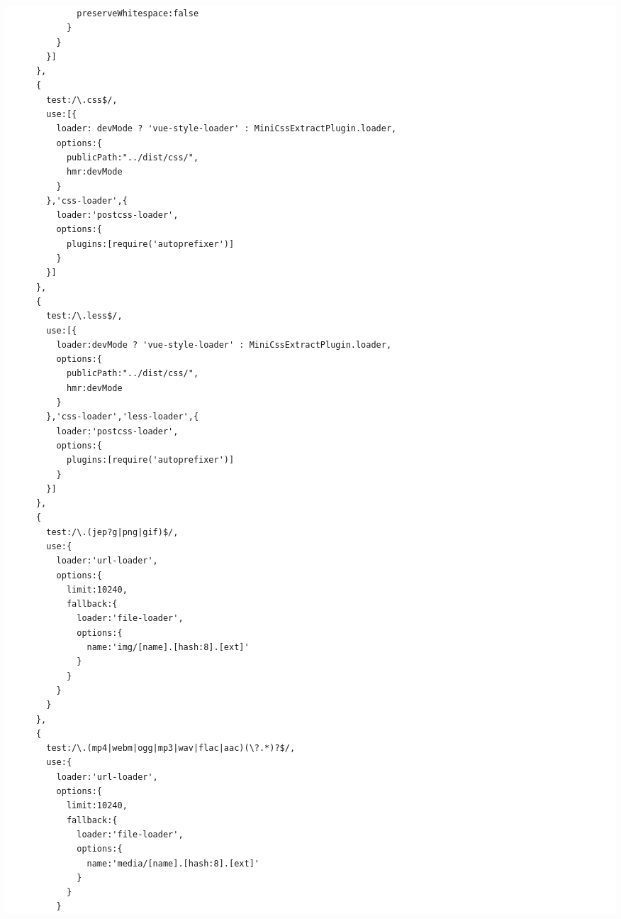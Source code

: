 ```
              preserveWhitespace:false
            }
          }
        }]
      },
      {
        test:/\.css$/,
        use:[{
          loader: devMode ? 'vue-style-loader' : MiniCssExtractPlugin.loader,
          options:{
            publicPath:"../dist/css/",
            hmr:devMode
          }
        },'css-loader',{
          loader:'postcss-loader',
          options:{
            plugins:[require('autoprefixer')]
          }
        }]
      },
      {
        test:/\.less$/,
        use:[{
          loader:devMode ? 'vue-style-loader' : MiniCssExtractPlugin.loader,
          options:{
            publicPath:"../dist/css/",
            hmr:devMode
          }
        },'css-loader','less-loader',{
          loader:'postcss-loader',
          options:{
            plugins:[require('autoprefixer')]
          }
        }]
      },
      {
        test:/\.(jep?g|png|gif)$/,
        use:{
          loader:'url-loader',
          options:{
            limit:10240,
            fallback:{
              loader:'file-loader',
              options:{
                name:'img/[name].[hash:8].[ext]'
              }
            }
          }
        }
      },
      {
        test:/\.(mp4|webm|ogg|mp3|wav|flac|aac)(\?.*)?$/,
        use:{
          loader:'url-loader',
          options:{
            limit:10240,
            fallback:{
              loader:'file-loader',
              options:{
                name:'media/[name].[hash:8].[ext]'
              }
            }
          }
```